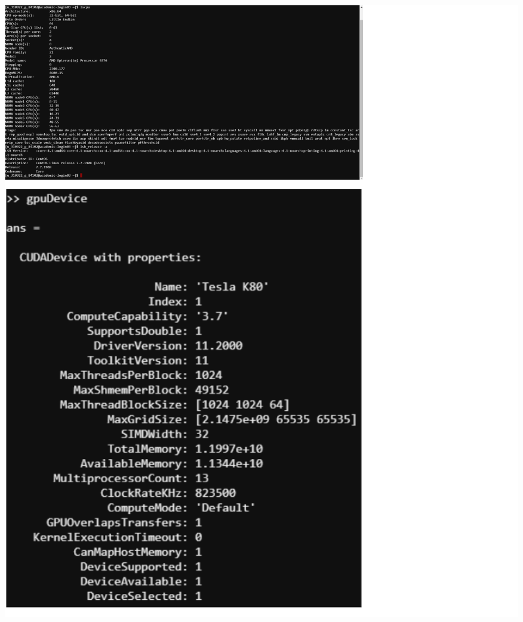 <img src="figs/greg_4.png" alt="hi" class="inline" width="600"/>
<img src="figs/greg_5.png" alt="hi" class="inline" width="600"/>
